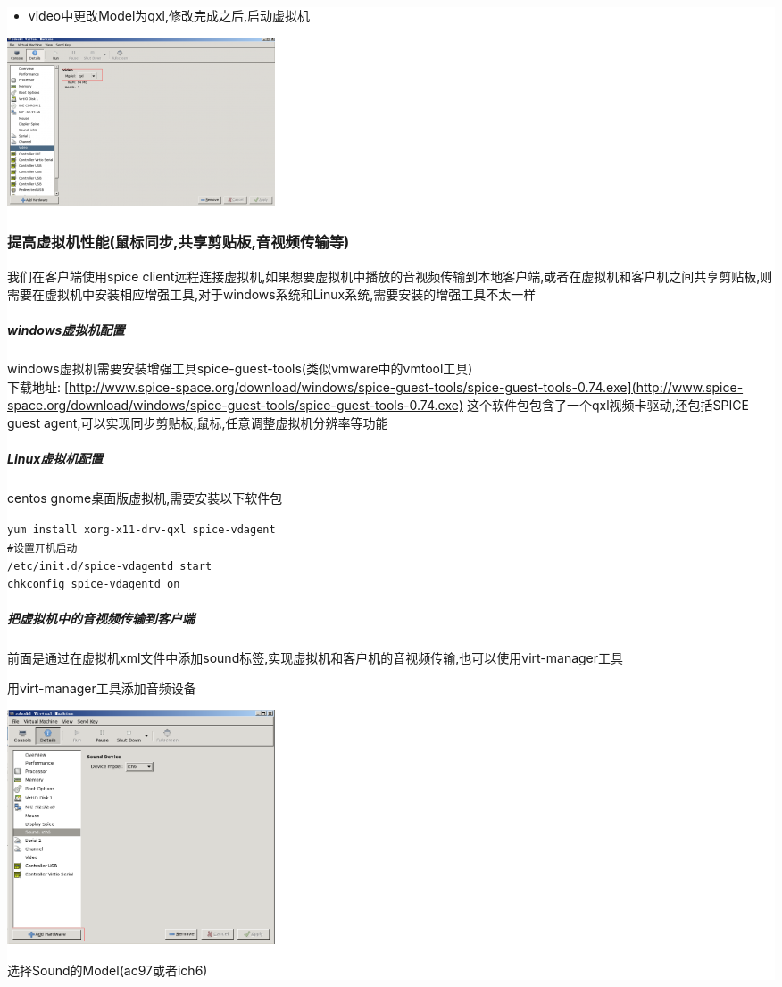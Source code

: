* video中更改Model为qxl,修改完成之后,启动虚拟机

![2](images/virtualization/2014-12-25-spice-kvm-usbredir-qxl-1/2.png)

### 提高虚拟机性能(鼠标同步,共享剪贴板,音视频传输等)

我们在客户端使用spice client远程连接虚拟机,如果想要虚拟机中播放的音视频传输到本地客户端,或者在虚拟机和客户机之间共享剪贴板,则需要在虚拟机中安装相应增强工具,对于windows系统和Linux系统,需要安装的增强工具不太一样

##### windows虚拟机配置  
windows虚拟机需要安装增强工具spice-guest-tools(类似vmware中的vmtool工具)  
下载地址: [http://www.spice-space.org/download/windows/spice-guest-tools/spice-guest-tools-0.74.exe](http://www.spice-space.org/download/windows/spice-guest-tools/spice-guest-tools-0.74.exe) 这个软件包包含了一个qxl视频卡驱动,还包括SPICE guest agent,可以实现同步剪贴板,鼠标,任意调整虚拟机分辨率等功能

##### Linux虚拟机配置  
centos gnome桌面版虚拟机,需要安装以下软件包

``` shell
yum install xorg-x11-drv-qxl spice-vdagent
#设置开机启动
/etc/init.d/spice-vdagentd start
chkconfig spice-vdagentd on
```

##### 把虚拟机中的音视频传输到客户端  
前面是通过在虚拟机xml文件中添加sound标签,实现虚拟机和客户机的音视频传输,也可以使用virt-manager工具

用virt-manager工具添加音频设备

![image2014-12-25 20-31-28](images/virtualization/2014-12-25-spice-kvm-usbredir-qxl-1/image2014-12-25-20-31-28.png)
 
选择Sound的Model(ac97或者ich6)